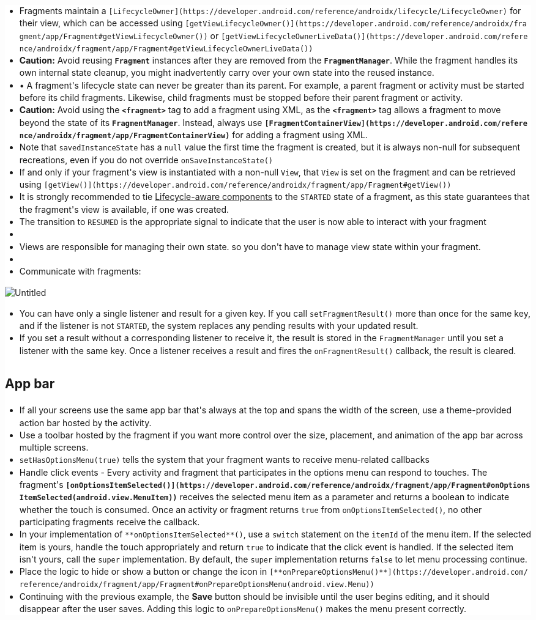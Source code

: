 - Fragments maintain a `[LifecycleOwner](https://developer.android.com/reference/androidx/lifecycle/LifecycleOwner)` for their view, which can be accessed using `[getViewLifecycleOwner()](https://developer.android.com/reference/androidx/fragment/app/Fragment#getViewLifecycleOwner())` or `[getViewLifecycleOwnerLiveData()](https://developer.android.com/reference/androidx/fragment/app/Fragment#getViewLifecycleOwnerLiveData())`
- **Caution:** Avoid reusing **`Fragment`** instances after they are removed from the **`FragmentManager`**. While the fragment handles its own internal state cleanup, you might inadvertently carry over your own state into the reused instance.
- • A fragment's lifecycle state can never be greater than its parent. For example, a parent fragment or activity must be started before its child fragments. Likewise, child fragments must be stopped before their parent fragment or activity.
- **Caution:** Avoid using the **`<fragment>`** tag to add a fragment using XML, as the **`<fragment>`** tag allows a fragment to move beyond the state of its **`FragmentManager`**. Instead, always use **`[FragmentContainerView](https://developer.android.com/reference/androidx/fragment/app/FragmentContainerView)`** for adding a fragment using XML.
- Note that `savedInstanceState` has a `null` value the first time the fragment is created, but it is always non-null for subsequent recreations, even if you do not override `onSaveInstanceState()`
- If and only if your fragment's view is instantiated with a non-null `View`, that `View` is set on the fragment and can be retrieved using `[getView()](https://developer.android.com/reference/androidx/fragment/app/Fragment#getView())`
- It is strongly recommended to tie [Lifecycle-aware components](https://developer.android.com/topic/libraries/architecture/lifecycle) to the `STARTED` state of a fragment, as this state guarantees that the fragment's view is available, if one was created.
- The transition to `RESUMED` is the appropriate signal to indicate that the user is now able to interact with your fragment
-
- Views are responsible for managing their own state. so you don't have to manage view state within your fragment.
-
- Communicate with fragments:

![Untitled](https://prod-files-secure.s3.us-west-2.amazonaws.com/d6b9731e-b760-48f0-8acb-590f9db6fc74/363d1604-a11e-4e93-9e1c-f4bd649933ab/Untitled.png)

- You can have only a single listener and result for a given key. If you call `setFragmentResult()` more than once for the same key, and if the listener is not `STARTED`, the system replaces any pending results with your updated result.
- If you set a result without a corresponding listener to receive it, the result is stored in the `FragmentManager` until you set a listener with the same key. Once a listener receives a result and fires the `onFragmentResult()` callback, the result is cleared.

## App bar

- If all your screens use the same app bar that's always at the top and spans the width of the screen, use a theme-provided action bar hosted by the activity.
- Use a toolbar hosted by the fragment if you want more control over the size, placement, and animation of the app bar across multiple screens.
- `setHasOptionsMenu(true)` tells the system that your fragment wants to receive menu-related callbacks
- Handle click events - Every activity and fragment that participates in the options menu can respond to touches. The fragment's **`[onOptionsItemSelected()](https://developer.android.com/reference/androidx/fragment/app/Fragment#onOptionsItemSelected(android.view.MenuItem))`** receives the selected menu item as a parameter and returns a boolean to indicate whether the touch is consumed. Once an activity or fragment returns `true` from `onOptionsItemSelected()`, no other participating fragments receive the callback.
- In your implementation of `**onOptionsItemSelected**()`, use a `switch` statement on the `itemId` of the menu item. If the selected item is yours, handle the touch appropriately and return `true` to indicate that the click event is handled. If the selected item isn't yours, call the `super` implementation. By default, the `super` implementation returns `false` to let menu processing continue.
- Place the logic to hide or show a button or change the icon in `[**onPrepareOptionsMenu()**](https://developer.android.com/reference/androidx/fragment/app/Fragment#onPrepareOptionsMenu(android.view.Menu))`
- Continuing with the previous example, the **Save** button should be invisible until the user begins editing, and it should disappear after the user saves. Adding this logic to `onPrepareOptionsMenu()` makes the menu present correctly.